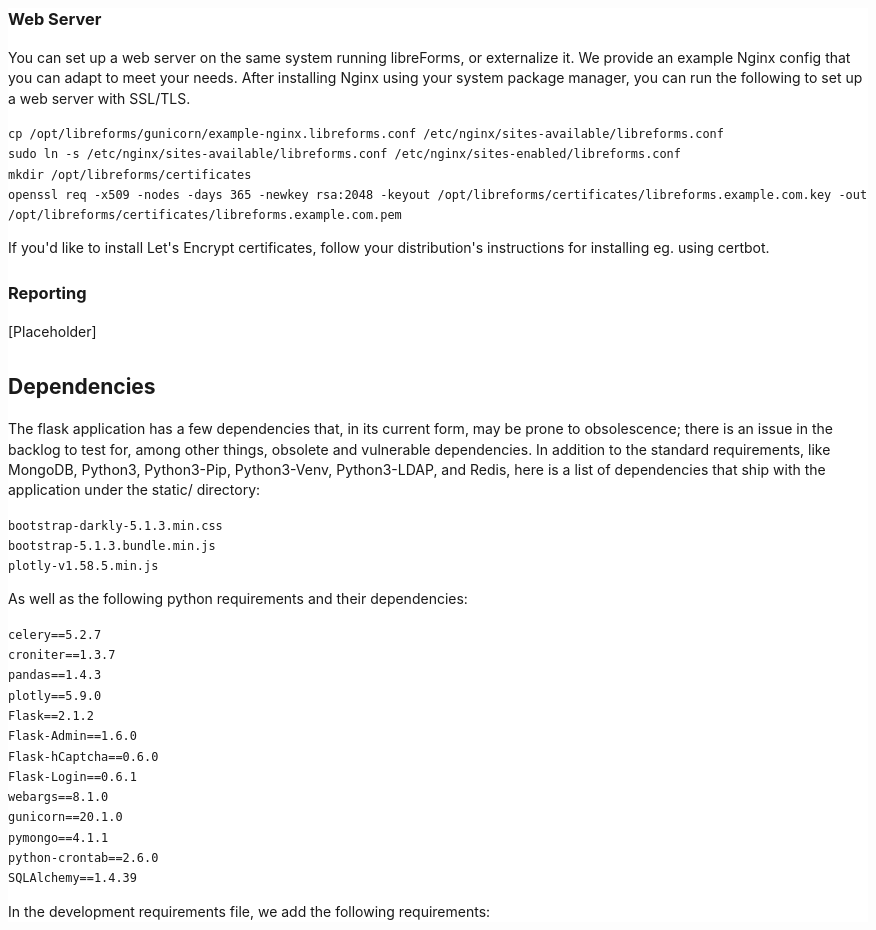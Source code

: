 ### Web Server

You can set up a web server on the same system running libreForms, or externalize it. We provide an example Nginx config that you can adapt to meet your needs. After installing Nginx using your system package manager, you can run the following to set up a web server with SSL/TLS.

```
cp /opt/libreforms/gunicorn/example-nginx.libreforms.conf /etc/nginx/sites-available/libreforms.conf
sudo ln -s /etc/nginx/sites-available/libreforms.conf /etc/nginx/sites-enabled/libreforms.conf
mkdir /opt/libreforms/certificates
openssl req -x509 -nodes -days 365 -newkey rsa:2048 -keyout /opt/libreforms/certificates/libreforms.example.com.key -out /opt/libreforms/certificates/libreforms.example.com.pem
```

If you'd like to install Let's Encrypt certificates, follow your distribution's instructions for installing eg. using certbot.

### Reporting

\[Placeholder\]

## Dependencies

The flask application has a few dependencies that, in its current form, may be prone to obsolescence; there is an issue in the backlog to test for, among other things, obsolete and vulnerable dependencies. In addition to the standard requirements, like MongoDB, Python3, Python3-Pip, Python3-Venv, Python3-LDAP, and Redis, here is a list of dependencies that ship with the application under the static/ directory:

```
bootstrap-darkly-5.1.3.min.css
bootstrap-5.1.3.bundle.min.js
plotly-v1.58.5.min.js
```

As well as the following python requirements and their dependencies:

```
celery==5.2.7
croniter==1.3.7
pandas==1.4.3
plotly==5.9.0
Flask==2.1.2
Flask-Admin==1.6.0
Flask-hCaptcha==0.6.0
Flask-Login==0.6.1
webargs==8.1.0
gunicorn==20.1.0
pymongo==4.1.1
python-crontab==2.6.0
SQLAlchemy==1.4.39
```

In the development requirements file, we add the following requirements:
